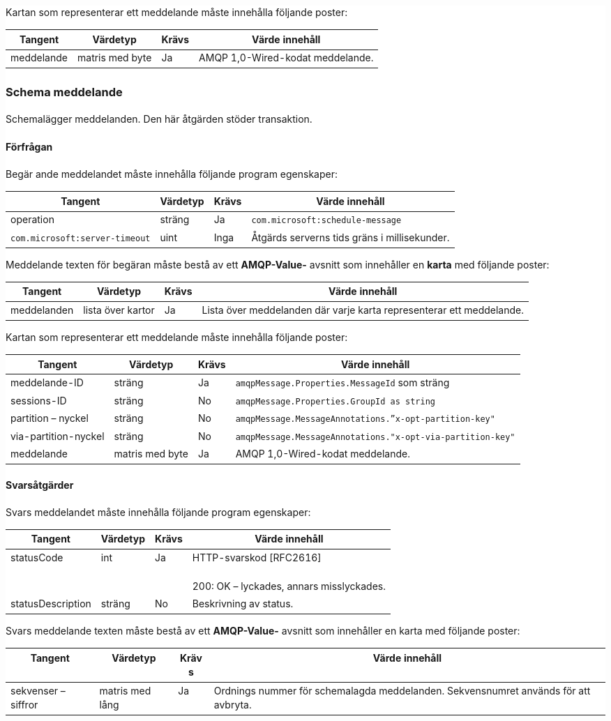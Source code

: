 Kartan som representerar ett meddelande måste innehålla följande poster:  
  
|Tangent|Värdetyp|Krävs|Värde innehåll|  
|---------|----------------|--------------|--------------------|  
|meddelande|matris med byte|Ja|AMQP 1,0-Wired-kodat meddelande.|  
  
### <a name="schedule-message"></a>Schema meddelande  

Schemalägger meddelanden. Den här åtgärden stöder transaktion.
  
#### <a name="request"></a>Förfrågan  

Begär ande meddelandet måste innehålla följande program egenskaper:  
  
|Tangent|Värdetyp|Krävs|Värde innehåll|  
|---------|----------------|--------------|--------------------|  
|operation|sträng|Ja|`com.microsoft:schedule-message`|  
|`com.microsoft:server-timeout`|uint|Inga|Åtgärds serverns tids gräns i millisekunder.|  
  
Meddelande texten för begäran måste bestå av ett **AMQP-Value-** avsnitt som innehåller en **karta** med följande poster:  
  
|Tangent|Värdetyp|Krävs|Värde innehåll|  
|---------|----------------|--------------|--------------------|  
|meddelanden|lista över kartor|Ja|Lista över meddelanden där varje karta representerar ett meddelande.|  
  
Kartan som representerar ett meddelande måste innehålla följande poster:  
  
|Tangent|Värdetyp|Krävs|Värde innehåll|  
|---------|----------------|--------------|--------------------|  
|meddelande-ID|sträng|Ja|`amqpMessage.Properties.MessageId` som sträng|  
|sessions-ID|sträng|No|`amqpMessage.Properties.GroupId as string`|  
|partition – nyckel|sträng|No|`amqpMessage.MessageAnnotations.”x-opt-partition-key"`|
|via-partition-nyckel|sträng|No|`amqpMessage.MessageAnnotations."x-opt-via-partition-key"`|
|meddelande|matris med byte|Ja|AMQP 1,0-Wired-kodat meddelande.|  
  
#### <a name="response"></a>Svarsåtgärder  

Svars meddelandet måste innehålla följande program egenskaper:  
  
|Tangent|Värdetyp|Krävs|Värde innehåll|  
|---------|----------------|--------------|--------------------|  
|statusCode|int|Ja|HTTP-svarskod [RFC2616]<br /><br /> 200: OK – lyckades, annars misslyckades.|  
|statusDescription|sträng|No|Beskrivning av status.|  
  
Svars meddelande texten måste bestå av ett **AMQP-Value-** avsnitt som innehåller en karta med följande poster:  
  
|Tangent|Värdetyp|Krävs|Värde innehåll|  
|---------|----------------|--------------|--------------------|  
|sekvenser – siffror|matris med lång|Ja|Ordnings nummer för schemalagda meddelanden. Sekvensnumret används för att avbryta.|  
  

[Översikt över Service Bus AMQP]: service-bus-amqp-overview.md
[AMQP 1.0-protokollguide]: service-bus-amqp-protocol-guide.md
[AMQP i Service Bus för Windows Server]: /previous-versions/service-bus-archive/dn282144(v=azure.100)
